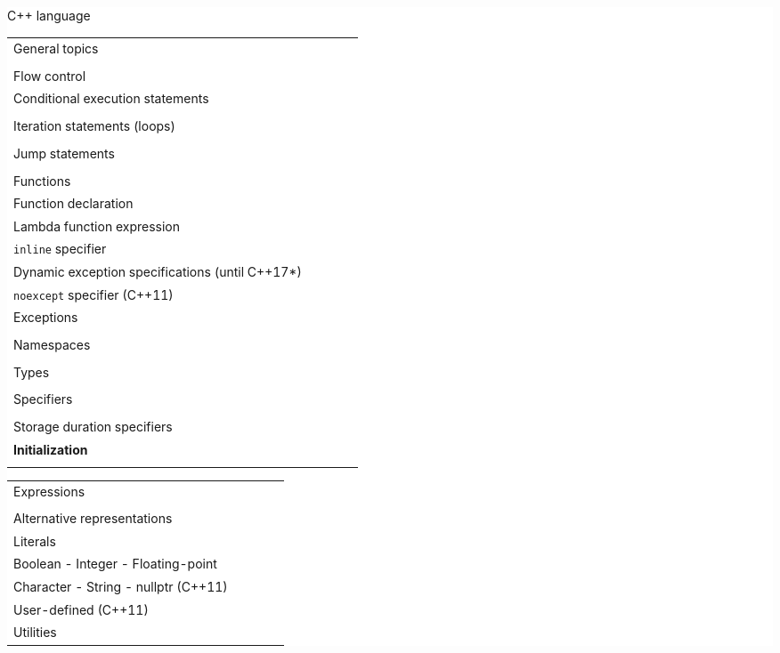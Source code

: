 C++ language

|  |  |  |  |  |
| --- | --- | --- | --- | --- |
| General topics | | | | |
| |  |  |  |  |  | | --- | --- | --- | --- | --- | | Preprocessor | | | | | | Comments | | | | | | |  |  |  |  |  | | --- | --- | --- | --- | --- | | Keywords | | | | | | Escape sequences | | | | | |
| Flow control | | | | |
| Conditional execution statements | | | | |
| |  |  |  |  |  | | --- | --- | --- | --- | --- | | if | | | | | | |  |  |  |  |  | | --- | --- | --- | --- | --- | | switch | | | | | |
| Iteration statements (loops) | | | | |
| |  |  |  |  |  | | --- | --- | --- | --- | --- | | for | | | | | | range-`for` (C++11) | | | | | | |  |  |  |  |  | | --- | --- | --- | --- | --- | | while | | | | | | `do-while` | | | | | |
| Jump statements | | | | |
| |  |  |  |  |  | | --- | --- | --- | --- | --- | | continue - break | | | | | | |  |  |  |  |  | | --- | --- | --- | --- | --- | | goto - return | | | | | |
| Functions | | | | |
| Function declaration | | | | |
| Lambda function expression | | | | |
| `inline` specifier | | | | |
| Dynamic exception specifications (until C++17\*) | | | | |
| `noexcept` specifier (C++11) | | | | |
| Exceptions | | | | |
| |  |  |  |  |  | | --- | --- | --- | --- | --- | | `throw`-expression | | | | | | `try` block | | | | | | |  |  |  |  |  | | --- | --- | --- | --- | --- | |  | | | | | | `catch` handler | | | | | |
| Namespaces | | | | |
| |  |  |  |  |  | | --- | --- | --- | --- | --- | | Namespace declaration | | | | | | |  |  |  |  |  | | --- | --- | --- | --- | --- | | Namespace aliases | | | | | |
| Types | | | | |
| |  |  |  |  |  | | --- | --- | --- | --- | --- | | Fundamental types | | | | | | Enumeration types | | | | | | Function types | | | | | | |  |  |  |  |  | | --- | --- | --- | --- | --- | | Class/struct types | | | | | | Union types | | | | | |  | | | | | |
| Specifiers | | | | |
| |  |  |  |  |  | | --- | --- | --- | --- | --- | | `const`/`volatile` | | | | | | decltype (C++11) | | | | | | auto (C++11) | | | | | | |  |  |  |  |  | | --- | --- | --- | --- | --- | | constexpr (C++11) | | | | | | consteval (C++20) | | | | | | constinit (C++20) | | | | | |
| Storage duration specifiers | | | | |
| ****Initialization**** | | | | |
| |  |  |  |  |  | | --- | --- | --- | --- | --- | | Default-initialization | | | | | | Value-initialization | | | | | | Zero-initialization | | | | | | Copy-initialization | | | | | | Direct-initialization | | | | | | |  |  |  |  |  | | --- | --- | --- | --- | --- | | Aggregate initialization | | | | | | List-initialization (C++11) | | | | | | Constant initialization | | | | | | Reference initialization | | | | | |  | | | | | |

|  |  |  |  |  |
| --- | --- | --- | --- | --- |
| Expressions | | | | |
| |  |  |  |  |  | | --- | --- | --- | --- | --- | | Value categories | | | | | | Order of evaluation | | | | | | |  |  |  |  |  | | --- | --- | --- | --- | --- | | Operators | | | | | | Operator precedence | | | | | |
| Alternative representations | | | | |
| Literals | | | | |
| Boolean - Integer - Floating-point | | | | |
| Character - String - nullptr (C++11) | | | | |
| User-defined (C++11) | | | | |
| Utilities | | | | |
